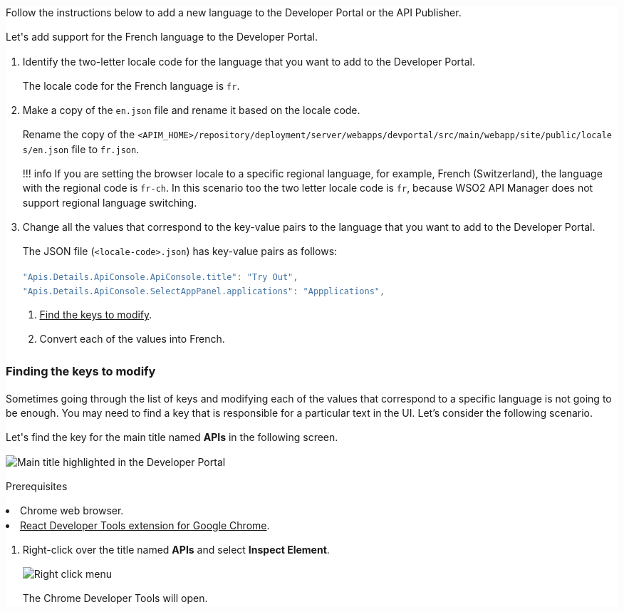 Follow the instructions below to add a new language to the Developer Portal or the API Publisher.

Let's add support for the French language to the Developer Portal.

1. Identify the two-letter locale code for the language that you want to add to the Developer Portal.
    
    The locale code for the French language is `fr`.

2. Make a copy of the `en.json` file and rename it based on the locale code.
    
     Rename the copy of the `<APIM_HOME>/repository/deployment/server/webapps/devportal/src/main/webapp/site/public/locales/en.json` file to `fr.json`.

    !!! info
        If you are setting the browser locale to a specific regional language, for example, French (Switzerland), the language with the regional code is `fr-ch`. In this scenario too the two letter locale code is `fr`, because WSO2 API Manager does not support regional language switching.

3. Change all the values that correspond to the key-value pairs to the language that you want to add to the Developer Portal.
     
     The JSON file (`<locale-code>.json`) has key-value pairs as follows:

    ```js
    "Apis.Details.ApiConsole.ApiConsole.title": "Try Out",
    "Apis.Details.ApiConsole.SelectAppPanel.applications": "Appplications",
    ```

    1. [Find the keys to modify](#finding-the-keys-to-modify).

    2. Convert each of the values into French.

### Finding the keys to modify

Sometimes going through the list of keys and modifying each of the values that correspond to a specific language is not going to be enough. You may need to find a key that is responsible for a particular text in the UI. Let’s consider the following scenario. 

Let's find the key for the main title named **APIs** in the following screen.

![Main title highlighted in the Developer Portal]({{base_path}}/assets/img/administer/find-key-01.png)

<div class="admonition tip">
<p class="admonition-title">Prerequisites</p>
<p>

<li> Chrome web browser.</li>
<li> <a href="https://chrome.google.com/webstore/detail/react-developer-tools/fmkadmapgofadopljbjfkapdkoienihi?hl=en">React Developer Tools extension for Google Chrome</a>.</li>
</p>
</div>


1. Right-click over the title named **APIs** and select **Inspect Element**.

     ![Right click menu]({{base_path}}/assets/img/administer/find-key-02.png)

     The Chrome Developer Tools will open.
